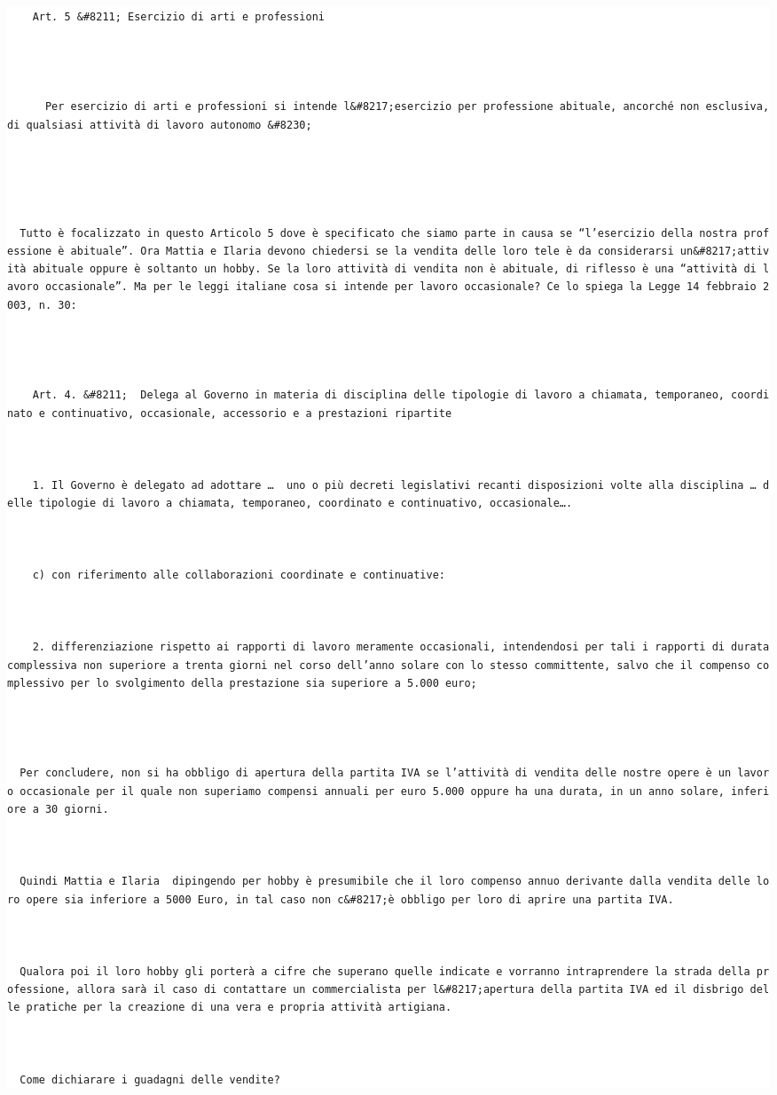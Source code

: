     
    
      
        Art. 5 &#8211; Esercizio di arti e professioni
      
      
      
        
          Per esercizio di arti e professioni si intende l&#8217;esercizio per professione abituale, ancorché non esclusiva, di qualsiasi attività di lavoro autonomo &#8230;
        
      
    
    
    
      Tutto è focalizzato in questo Articolo 5 dove è specificato che siamo parte in causa se “l’esercizio della nostra professione è abituale”. Ora Mattia e Ilaria devono chiedersi se la vendita delle loro tele è da considerarsi un&#8217;attività abituale oppure è soltanto un hobby. Se la loro attività di vendita non è abituale, di riflesso è una “attività di lavoro occasionale”. Ma per le leggi italiane cosa si intende per lavoro occasionale? Ce lo spiega la Legge 14 febbraio 2003, n. 30:
    
    
    
      
        Art. 4. &#8211;  Delega al Governo in materia di disciplina delle tipologie di lavoro a chiamata, temporaneo, coordinato e continuativo, occasionale, accessorio e a prestazioni ripartite
      
      
      
        1. Il Governo è delegato ad adottare …  uno o più decreti legislativi recanti disposizioni volte alla disciplina … delle tipologie di lavoro a chiamata, temporaneo, coordinato e continuativo, occasionale….
      
      
      
        c) con riferimento alle collaborazioni coordinate e continuative:
      
      
      
        2. differenziazione rispetto ai rapporti di lavoro meramente occasionali, intendendosi per tali i rapporti di durata complessiva non superiore a trenta giorni nel corso dell’anno solare con lo stesso committente, salvo che il compenso complessivo per lo svolgimento della prestazione sia superiore a 5.000 euro;
      
    
    
    
      Per concludere, non si ha obbligo di apertura della partita IVA se l’attività di vendita delle nostre opere è un lavoro occasionale per il quale non superiamo compensi annuali per euro 5.000 oppure ha una durata, in un anno solare, inferiore a 30 giorni.
    
    
    
      Quindi Mattia e Ilaria  dipingendo per hobby è presumibile che il loro compenso annuo derivante dalla vendita delle loro opere sia inferiore a 5000 Euro, in tal caso non c&#8217;è obbligo per loro di aprire una partita IVA.
    
    
    
      Qualora poi il loro hobby gli porterà a cifre che superano quelle indicate e vorranno intraprendere la strada della professione, allora sarà il caso di contattare un commercialista per l&#8217;apertura della partita IVA ed il disbrigo delle pratiche per la creazione di una vera e propria attività artigiana.
    
    
    
      Come dichiarare i guadagni delle vendite?
    
    